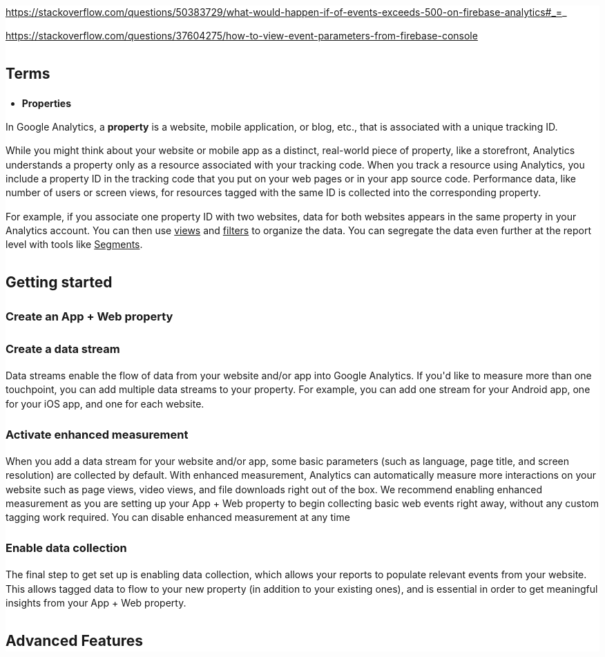 https://stackoverflow.com/questions/50383729/what-would-happen-if-of-events-exceeds-500-on-firebase-analytics#_=_

https://stackoverflow.com/questions/37604275/how-to-view-event-parameters-from-firebase-console

## Terms

- **Properties**

In Google Analytics, a **property** is a website, mobile application, or blog, etc., that is associated with a unique tracking ID.

While you might think about your website or mobile app as a distinct, real-world piece of property, like a storefront, Analytics understands a property only as a resource associated with your tracking code. When you track a resource using Analytics, you include a property ID in the tracking code that you put on your web pages or in your app source code. Performance data, like number of users or screen views, for resources tagged with the same ID is collected into the corresponding property.

For example, if you associate one property ID with two websites, data for both websites appears in the same property in your Analytics account. You can then use [views](https://support.google.com/analytics/answer/2649553) and [filters](https://support.google.com/analytics/answer/1033162) to organize the data. You can segregate the data even further at the report level with tools like [Segments](https://support.google.com/analytics/answer/1033017).

## Getting started

### Create an App + Web property

### Create a data stream

Data streams enable the flow of data from your website and/or app into Google Analytics. If you'd like to measure more than one touchpoint, you can add multiple data streams to your property. For example, you can add one stream for your Android app, one for your iOS app, and one for each website.

### Activate enhanced measurement

When you add a data stream for your website and/or app, some basic parameters (such as language, page title, and screen resolution) are collected by default. With enhanced measurement, Analytics can automatically measure more interactions on your website such as page views, video views, and file downloads right out of the box. We recommend enabling enhanced measurement as you are setting up your App + Web property to begin collecting basic web events right away, without any custom tagging work required. You can disable enhanced measurement at any time

### Enable data collection

The final step to get set up is enabling data collection, which allows your reports to populate relevant events from your website. This allows tagged data to flow to your new property (in addition to your existing ones), and is essential in order to get meaningful insights from your App + Web property.

## Advanced Features
